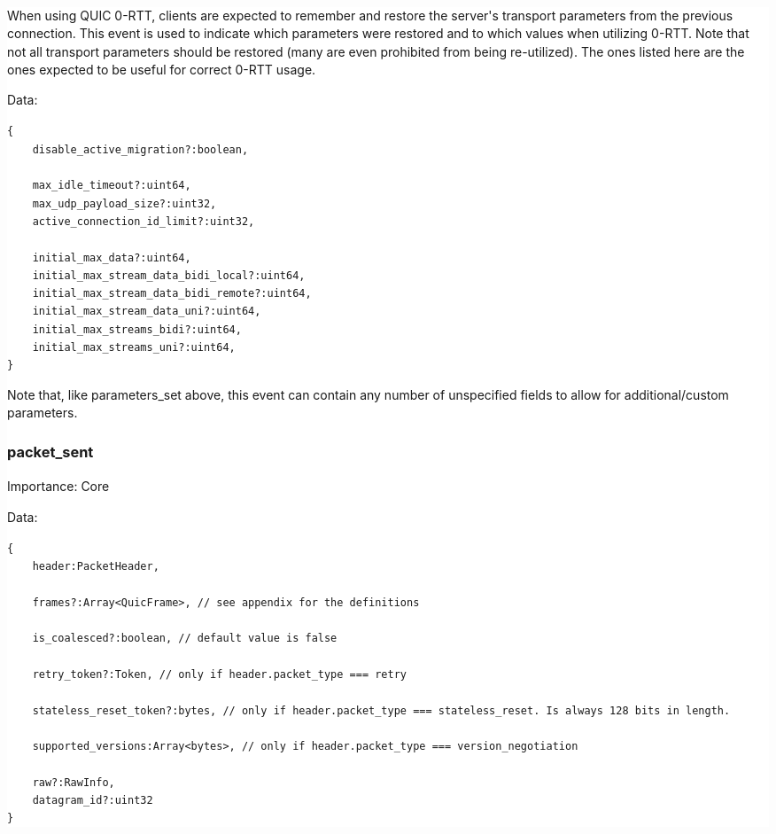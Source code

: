 When using QUIC 0-RTT, clients are expected to remember and restore the server's
transport parameters from the previous connection. This event is used to indicate
which parameters were restored and to which values when utilizing 0-RTT. Note that
not all transport parameters should be restored (many are even prohibited from
being re-utilized). The ones listed here are the ones expected to be useful for
correct 0-RTT usage.

Data:

~~~
{
    disable_active_migration?:boolean,

    max_idle_timeout?:uint64,
    max_udp_payload_size?:uint32,
    active_connection_id_limit?:uint32,

    initial_max_data?:uint64,
    initial_max_stream_data_bidi_local?:uint64,
    initial_max_stream_data_bidi_remote?:uint64,
    initial_max_stream_data_uni?:uint64,
    initial_max_streams_bidi?:uint64,
    initial_max_streams_uni?:uint64,
}
~~~

Note that, like parameters_set above, this event can contain any number of
unspecified fields to allow for additional/custom parameters.

### packet_sent
Importance: Core

Data:

~~~
{
    header:PacketHeader,

    frames?:Array<QuicFrame>, // see appendix for the definitions

    is_coalesced?:boolean, // default value is false

    retry_token?:Token, // only if header.packet_type === retry

    stateless_reset_token?:bytes, // only if header.packet_type === stateless_reset. Is always 128 bits in length.

    supported_versions:Array<bytes>, // only if header.packet_type === version_negotiation

    raw?:RawInfo,
    datagram_id?:uint32
}
~~~
